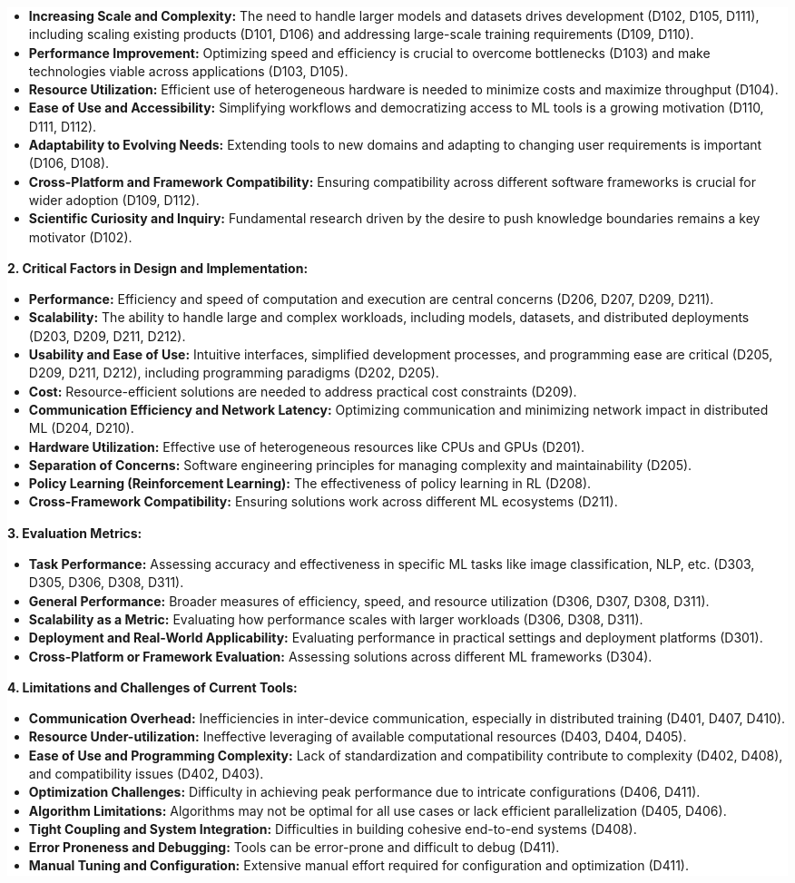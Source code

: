*   **Increasing Scale and Complexity:** The need to handle larger models and datasets drives development (D102, D105, D111), including scaling existing products (D101, D106) and addressing large-scale training requirements (D109, D110).
*   **Performance Improvement:** Optimizing speed and efficiency is crucial to overcome bottlenecks (D103) and make technologies viable across applications (D103, D105).
*   **Resource Utilization:**  Efficient use of heterogeneous hardware is needed to minimize costs and maximize throughput (D104).
*   **Ease of Use and Accessibility:**  Simplifying workflows and democratizing access to ML tools is a growing motivation (D110, D111, D112).
*   **Adaptability to Evolving Needs:**  Extending tools to new domains and adapting to changing user requirements is important (D106, D108).
*   **Cross-Platform and Framework Compatibility:** Ensuring compatibility across different software frameworks is crucial for wider adoption (D109, D112).
*   **Scientific Curiosity and Inquiry:**  Fundamental research driven by the desire to push knowledge boundaries remains a key motivator (D102).

**2. Critical Factors in Design and Implementation:**

*   **Performance:**  Efficiency and speed of computation and execution are central concerns (D206, D207, D209, D211).
*   **Scalability:** The ability to handle large and complex workloads, including models, datasets, and distributed deployments (D203, D209, D211, D212).
*   **Usability and Ease of Use:**  Intuitive interfaces, simplified development processes, and programming ease are critical (D205, D209, D211, D212), including programming paradigms (D202, D205).
*   **Cost:** Resource-efficient solutions are needed to address practical cost constraints (D209).
*   **Communication Efficiency and Network Latency:** Optimizing communication and minimizing network impact in distributed ML (D204, D210).
*   **Hardware Utilization:** Effective use of heterogeneous resources like CPUs and GPUs (D201).
*   **Separation of Concerns:**  Software engineering principles for managing complexity and maintainability (D205).
*   **Policy Learning (Reinforcement Learning):** The effectiveness of policy learning in RL (D208).
*   **Cross-Framework Compatibility:** Ensuring solutions work across different ML ecosystems (D211).

**3. Evaluation Metrics:**

*   **Task Performance:** Assessing accuracy and effectiveness in specific ML tasks like image classification, NLP, etc. (D303, D305, D306, D308, D311).
*   **General Performance:** Broader measures of efficiency, speed, and resource utilization (D306, D307, D308, D311).
*   **Scalability as a Metric:** Evaluating how performance scales with larger workloads (D306, D308, D311).
*   **Deployment and Real-World Applicability:**  Evaluating performance in practical settings and deployment platforms (D301).
*   **Cross-Platform or Framework Evaluation:** Assessing solutions across different ML frameworks (D304).

**4. Limitations and Challenges of Current Tools:**

*   **Communication Overhead:**  Inefficiencies in inter-device communication, especially in distributed training (D401, D407, D410).
*   **Resource Under-utilization:** Ineffective leveraging of available computational resources (D403, D404, D405).
*   **Ease of Use and Programming Complexity:** Lack of standardization and compatibility contribute to complexity (D402, D408), and compatibility issues (D402, D403).
*   **Optimization Challenges:**  Difficulty in achieving peak performance due to intricate configurations (D406, D411).
*   **Algorithm Limitations:**  Algorithms may not be optimal for all use cases or lack efficient parallelization (D405, D406).
*   **Tight Coupling and System Integration:** Difficulties in building cohesive end-to-end systems (D408).
*   **Error Proneness and Debugging:**  Tools can be error-prone and difficult to debug (D411).
*   **Manual Tuning and Configuration:**  Extensive manual effort required for configuration and optimization (D411).
